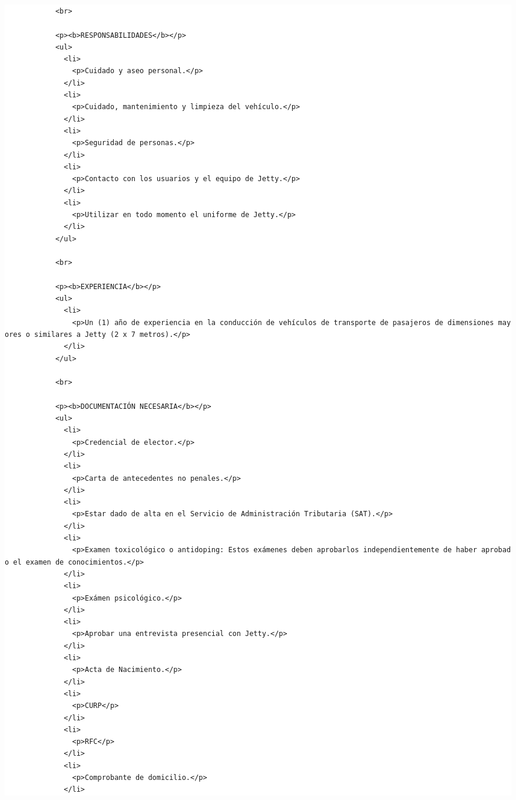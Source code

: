                 <br>

                <p><b>RESPONSABILIDADES</b></p>
                <ul>
                  <li>
                    <p>Cuidado y aseo personal.</p>
                  </li>
                  <li>
                    <p>Cuidado, mantenimiento y limpieza del vehículo.</p>
                  </li>
                  <li>
                    <p>Seguridad de personas.</p>
                  </li>
                  <li>
                    <p>Contacto con los usuarios y el equipo de Jetty.</p>
                  </li>
                  <li>
                    <p>Utilizar en todo momento el uniforme de Jetty.</p>
                  </li>
                </ul>

                <br>

                <p><b>EXPERIENCIA</b></p>
                <ul>
                  <li>
                    <p>Un (1) año de experiencia en la conducción de vehículos de transporte de pasajeros de dimensiones mayores o similares a Jetty (2 x 7 metros).</p>
                  </li>
                </ul>

                <br>

                <p><b>DOCUMENTACIÓN NECESARIA</b></p>
                <ul>
                  <li>
                    <p>Credencial de elector.</p>
                  </li>
                  <li>
                    <p>Carta de antecedentes no penales.</p>
                  </li>
                  <li>
                    <p>Estar dado de alta en el Servicio de Administración Tributaria (SAT).</p>
                  </li>
                  <li>
                    <p>Examen toxicológico o antidoping: Estos exámenes deben aprobarlos independientemente de haber aprobado el examen de conocimientos.</p>
                  </li>
                  <li>
                    <p>Exámen psicológico.</p>
                  </li>
                  <li>
                    <p>Aprobar una entrevista presencial con Jetty.</p>
                  </li>
                  <li>
                    <p>Acta de Nacimiento.</p>
                  </li>
                  <li>
                    <p>CURP</p>
                  </li>
                  <li>
                    <p>RFC</p>
                  </li>
                  <li>
                    <p>Comprobante de domicilio.</p>
                  </li>